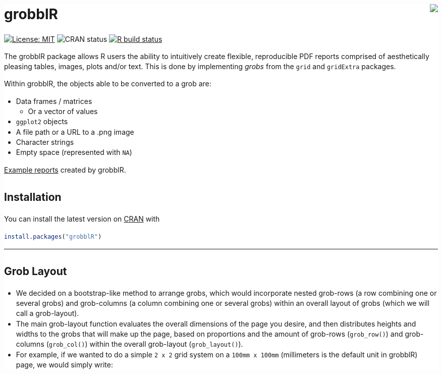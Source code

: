 


# grobblR <img src='man/figures/logo.png' align="right" height="160" />



[![License:
MIT](https://img.shields.io/badge/License-MIT-yellow.svg)](https://opensource.org/licenses/MIT)
![CRAN status](https://www.r-pkg.org/badges/version/grobblR) [![R build
status](https://github.com/calvinmfloyd/grobblR/workflows/R-CMD-check/badge.svg)](https://github.com/calvinmfloyd/grobblR/actions?workflow=R-CMD-check)


The grobblR package allows R users the ability to intuitively create
flexible, reproducible PDF reports comprised of aesthetically pleasing
tables, images, plots and/or text. This is done by implementing *grobs*
from the `grid` and `gridExtra` packages.

Within grobblR, the objects able to be converted to a grob are:

-   Data frames / matrices
    -   Or a vector of values
-   `ggplot2` objects
-   A file path or a URL to a .png image
-   Character strings
-   Empty space (represented with `NA`)

[Example
reports](https://github.com/calvinmfloyd/grobblR/tree/master/examples/reports)
created by grobblR.

## Installation

You can install the latest version on
[CRAN](https://CRAN.R-project.org/package=grobblR) with

``` r
install.packages("grobblR")
```

------------------------------------------------------------------------

## Grob Layout

-   We decided on a bootstrap-like method to arrange grobs, which
    would incorporate nested grob-rows (a row combining one or several
    grobs) and grob-columns (a column combining one or several grobs)
    within an overall layout of grobs (which we will call a
    grob-layout).
-   The main grob-layout function evaluates the overall dimensions of
    the page you desire, and then distributes heights and widths to the
    grobs that will make up the page, based on proportions and the
    amount of grob-rows (`grob_row()`) and grob-columns (`grob_col()`)
    within the overall grob-layout (`grob_layout()`).
-   For example, if we wanted to do a simple `2 x 2` grid system on a
    `100mm x 100mm` (millimeters is the default unit in grobblR) page,
    we would simply write:
